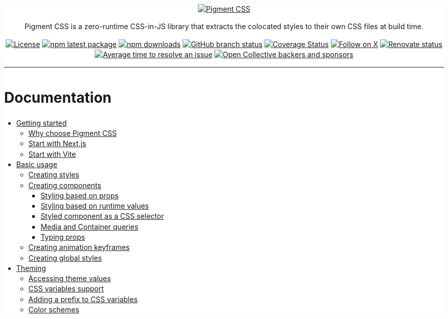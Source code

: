 
<p align="center">
  <a href="https://mui.com/blog/introducing-pigment-css/" target="_blank">
    <picture>
      <source media="(prefers-color-scheme: dark)" srcset="https://master--material-ui.netlify.app/static/pigment-css/pigment-css-logo-dark.svg">
      <source media="(prefers-color-scheme: light)" srcset="https://master--material-ui.netlify.app/static/pigment-css/pigment-css-logo-light.svg">
      <img alt="Pigment CSS" src="https://master--material-ui.netlify.app/static/pigment-css/pigment-css-logo-light.svg" width="324" height="57">
    </picture>
  </a>
</p>

<p align="center">
Pigment CSS is a zero-runtime CSS-in-JS library that extracts the colocated styles to their own CSS files at build time.
</p>

<div align="center">

[![License](https://img.shields.io/badge/license-MIT-blue.svg)](https://github.com/mui/pigment-css/blob/HEAD/LICENSE)
[![npm latest package](https://img.shields.io/npm/v/@pigment-css/react/latest.svg)](https://www.npmjs.com/package/@pigment-css/react)
[![npm downloads](https://img.shields.io/npm/dm/@pigment-css/react.svg)](https://www.npmjs.com/package/@pigment-css/react)
[![GitHub branch status](https://img.shields.io/github/checks-status/mui/pigment-css/HEAD)](https://app.codecov.io/gh/mui/pigment-css/tree/master)
[![Coverage Status](https://img.shields.io/codecov/c/github/mui/pigment-css.svg)](https://app.codecov.io/gh/mui/pigment-css/)
[![Follow on X](https://img.shields.io/twitter/follow/PigmentCSS.svg?label=follow+Pigment+CSS)](https://x.com/PigmentCSS)
[![Renovate status](https://img.shields.io/badge/renovate-enabled-brightgreen.svg)](https://github.com/mui/pigment-css/issues/2)
[![Average time to resolve an issue](https://isitmaintained.com/badge/resolution/mui/pigment-css.svg)](https://isitmaintained.com/project/mui/pigment-css 'Average time to resolve an issue')
[![Open Collective backers and sponsors](https://img.shields.io/opencollective/all/mui-org)](https://opencollective.com/mui-org)



</div>

---

# Documentation

- [Getting started](#getting-started)
  - [Why choose Pigment CSS](#why-choose-pigmentcss)
  - [Start with Next.js](#start-with-nextjs)
  - [Start with Vite](#start-with-vite)
- [Basic usage](#basic-usage)
  - [Creating styles](#creating-styles)
  - [Creating components](#creating-components)
    - [Styling based on props](#styling-based-on-props)
    - [Styling based on runtime values](#styling-based-on-runtime-values)
    - [Styled component as a CSS selector](#styled-component-as-a-css-selector)
    - [Media and Container queries](#media-and-container-queries)
    - [Typing props](#typing-props)
  - [Creating animation keyframes](#creating-animation-keyframes)
  - [Creating global styles](#creating-global-styles)
- [Theming](#theming)
  - [Accessing theme values](#accessing-theme-values)
  - [CSS variables support](#css-variables-support)
  - [Adding a prefix to CSS variables](#adding-a-prefix-to-css-variables)
  - [Color schemes](#color-schemes)